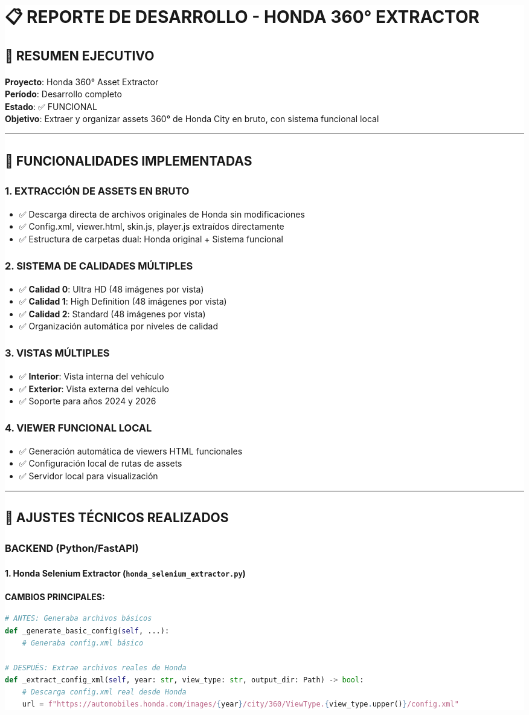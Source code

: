 # 📋 REPORTE DE DESARROLLO - HONDA 360° EXTRACTOR

## 🎯 RESUMEN EJECUTIVO

**Proyecto**: Honda 360° Asset Extractor  
**Período**: Desarrollo completo  
**Estado**: ✅ FUNCIONAL  
**Objetivo**: Extraer y organizar assets 360° de Honda City en bruto, con sistema funcional local

---

## 🚀 FUNCIONALIDADES IMPLEMENTADAS

### 1. **EXTRACCIÓN DE ASSETS EN BRUTO**
- ✅ Descarga directa de archivos originales de Honda sin modificaciones
- ✅ Config.xml, viewer.html, skin.js, player.js extraídos directamente
- ✅ Estructura de carpetas dual: Honda original + Sistema funcional

### 2. **SISTEMA DE CALIDADES MÚLTIPLES**
- ✅ **Calidad 0**: Ultra HD (48 imágenes por vista)
- ✅ **Calidad 1**: High Definition (48 imágenes por vista)  
- ✅ **Calidad 2**: Standard (48 imágenes por vista)
- ✅ Organización automática por niveles de calidad

### 3. **VISTAS MÚLTIPLES**
- ✅ **Interior**: Vista interna del vehículo
- ✅ **Exterior**: Vista externa del vehículo
- ✅ Soporte para años 2024 y 2026

### 4. **VIEWER FUNCIONAL LOCAL**
- ✅ Generación automática de viewers HTML funcionales
- ✅ Configuración local de rutas de assets
- ✅ Servidor local para visualización

---

## 🔧 AJUSTES TÉCNICOS REALIZADOS

### **BACKEND (Python/FastAPI)**

#### **1. Honda Selenium Extractor (`honda_selenium_extractor.py`)**

**CAMBIOS PRINCIPALES:**
```python
# ANTES: Generaba archivos básicos
def _generate_basic_config(self, ...):
    # Generaba config.xml básico

# DESPUÉS: Extrae archivos reales de Honda
def _extract_config_xml(self, year: str, view_type: str, output_dir: Path) -> bool:
    # Descarga config.xml real desde Honda
    url = f"https://automobiles.honda.com/images/{year}/city/360/ViewType.{view_type.upper()}/config.xml"
```
